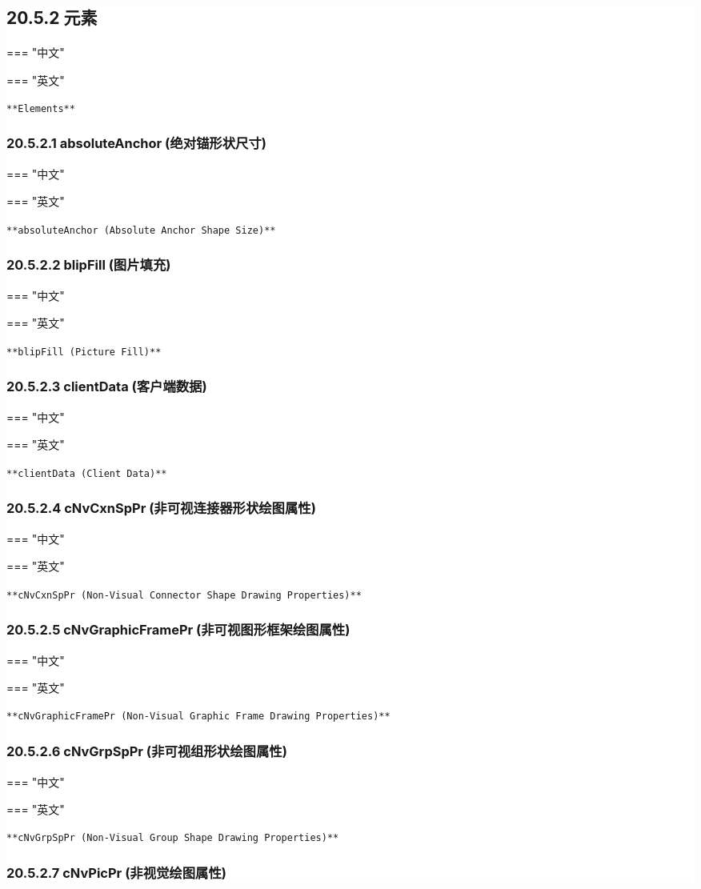 ## 20.5.2 元素

=== "中文"

=== "英文"

    **Elements**

### 20.5.2.1 absoluteAnchor (绝对锚形状尺寸)

=== "中文"

=== "英文"

    **absoluteAnchor (Absolute Anchor Shape Size)**

### 20.5.2.2 blipFill (图片填充)

=== "中文"

=== "英文"

    **blipFill (Picture Fill)**

### 20.5.2.3 clientData (客户端数据)

=== "中文"

=== "英文"

    **clientData (Client Data)**

### 20.5.2.4 cNvCxnSpPr (非可视连接器形状绘图属性)

=== "中文"

=== "英文"

    **cNvCxnSpPr (Non-Visual Connector Shape Drawing Properties)**

### 20.5.2.5 cNvGraphicFramePr (非可视图形框架绘图属性)

=== "中文"

=== "英文"

    **cNvGraphicFramePr (Non-Visual Graphic Frame Drawing Properties)**

### 20.5.2.6 cNvGrpSpPr (非可视组形状绘图属性)

=== "中文"

=== "英文"

    **cNvGrpSpPr (Non-Visual Group Shape Drawing Properties)**

### 20.5.2.7 cNvPicPr (非视觉绘图属性)
